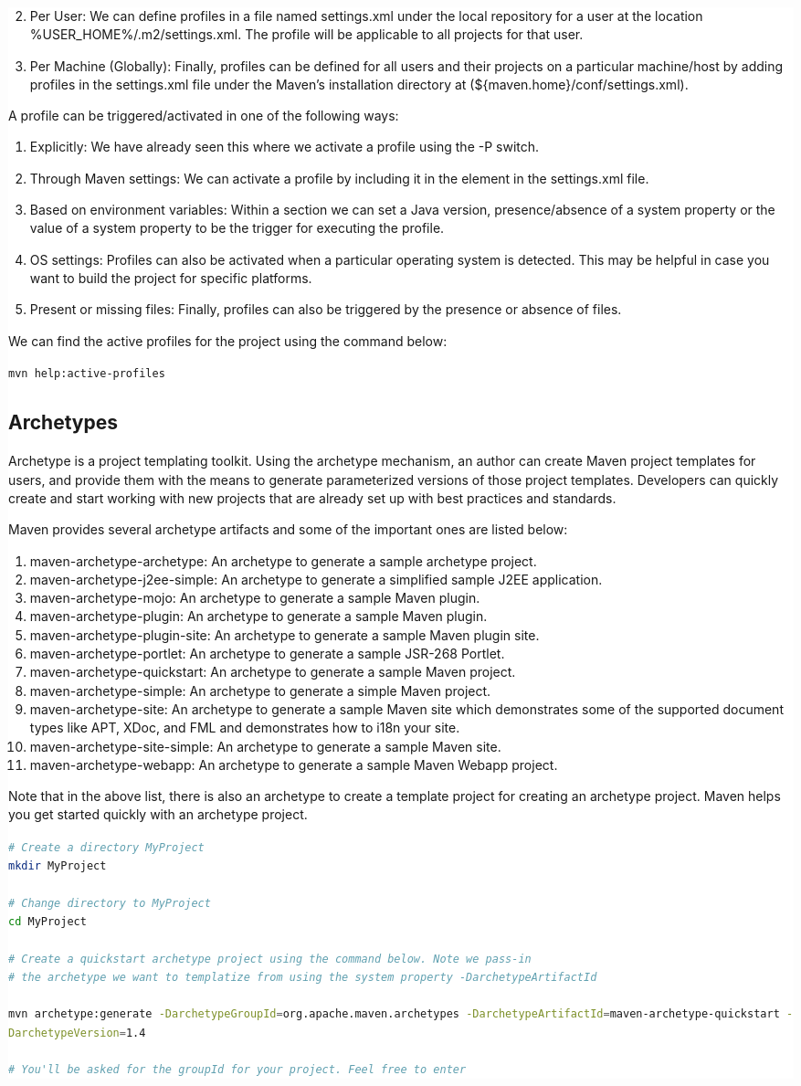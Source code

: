 2. Per User: We can define profiles in a file named settings.xml under the local repository for a user at the location %USER_HOME%/.m2/settings.xml. The profile will be applicable to all projects for that user.

3. Per Machine (Globally): Finally, profiles can be defined for all users and their projects on a particular machine/host by adding profiles in the settings.xml file under the Maven’s installation directory at (${maven.home}/conf/settings.xml).

A profile can be triggered/activated in one of the following ways:

1. Explicitly: We have already seen this where we activate a profile using the -P switch.

2. Through Maven settings: We can activate a profile by including it in the <activeprofiles> element in the settings.xml file.

3. Based on environment variables: Within a <profile> section we can set a Java version, presence/absence of a system property or the value of a system property to be the trigger for executing the profile.

4. OS settings: Profiles can also be activated when a particular operating system is detected. This may be helpful in case you want to build the project for specific platforms.

5. Present or missing files: Finally, profiles can also be triggered by the presence or absence of files.

We can find the active profiles for the project using the command below:
```bash
mvn help:active-profiles
```

## Archetypes

Archetype is a project templating toolkit. Using the archetype mechanism, an author can create Maven project templates for users, and provide them with the means to generate parameterized versions of those project templates. Developers can quickly create and start working with new projects that are already set up with best practices and standards.

Maven provides several archetype artifacts and some of the important ones are listed below:

1. maven-archetype-archetype: An archetype to generate a sample archetype project.
2. maven-archetype-j2ee-simple: An archetype to generate a simplified sample J2EE application.
3. maven-archetype-mojo: An archetype to generate a sample Maven plugin.
4. maven-archetype-plugin: An archetype to generate a sample Maven plugin.
5. maven-archetype-plugin-site: An archetype to generate a sample Maven plugin site.
6. maven-archetype-portlet: An archetype to generate a sample JSR-268 Portlet.
7. maven-archetype-quickstart: An archetype to generate a sample Maven project.
8. maven-archetype-simple: An archetype to generate a simple Maven project.
9. maven-archetype-site: An archetype to generate a sample Maven site which demonstrates some of the supported document types like APT, XDoc, and FML and demonstrates how to i18n your site.
10. maven-archetype-site-simple: An archetype to generate a sample Maven site.
11. maven-archetype-webapp: An archetype to generate a sample Maven Webapp project.

Note that in the above list, there is also an archetype to create a template project for creating an archetype project. Maven helps you get started quickly with an archetype project.

```bash
# Create a directory MyProject
mkdir MyProject

# Change directory to MyProject
cd MyProject

# Create a quickstart archetype project using the command below. Note we pass-in
# the archetype we want to templatize from using the system property -DarchetypeArtifactId

mvn archetype:generate -DarchetypeGroupId=org.apache.maven.archetypes -DarchetypeArtifactId=maven-archetype-quickstart -DarchetypeVersion=1.4

# You'll be asked for the groupId for your project. Feel free to enter
```